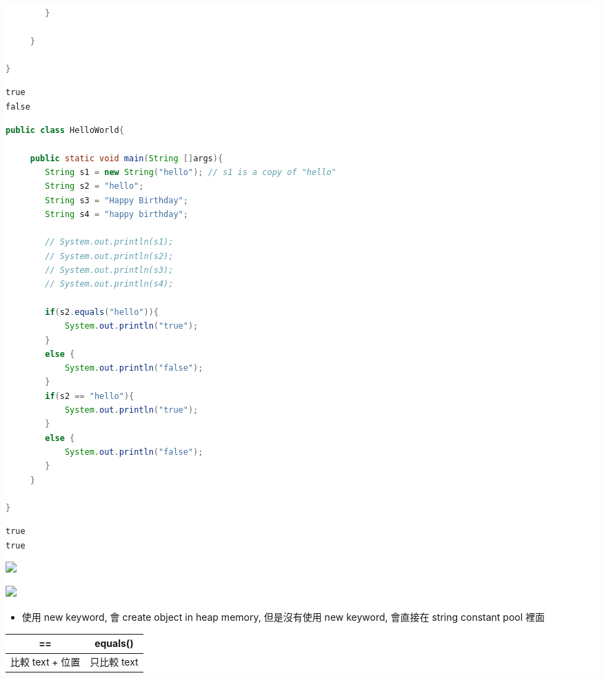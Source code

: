 ```java
        }

     }

}
```

    true
    false

```java
public class HelloWorld{

     public static void main(String []args){
        String s1 = new String("hello"); // s1 is a copy of "hello"
        String s2 = "hello";
        String s3 = "Happy Birthday";
        String s4 = "happy birthday";
        
        // System.out.println(s1);
        // System.out.println(s2);
        // System.out.println(s3);
        // System.out.println(s4);
        
        if(s2.equals("hello")){
            System.out.println("true");
        }
        else {
            System.out.println("false");
        }
        if(s2 == "hello"){
            System.out.println("true");
        }
        else {
            System.out.println("false");
        }
     }

}
```

    true
    true

![](https://3.bp.blogspot.com/-5MxZpT9HPS0/W0Cz7OzsjHI/AAAAAAAACtc/Ni3I3QpG8Psnrjup2bgiiJgQ_ZtV2KFNwCLcBGAs/s1600/string-constant-pool-latest.png)

![](https://javagyansite.files.wordpress.com/2017/02/screen-shot-2017-02-25-at-10-18-49-am.png)

-   使用 new keyword, 會 create object in heap memory, 但是沒有使用 new keyword, 會直接在 string constant pool 裡面

| ==           | equals() |
| ------------ | -------- |
| 比較 text + 位置 | 只比較 text |
